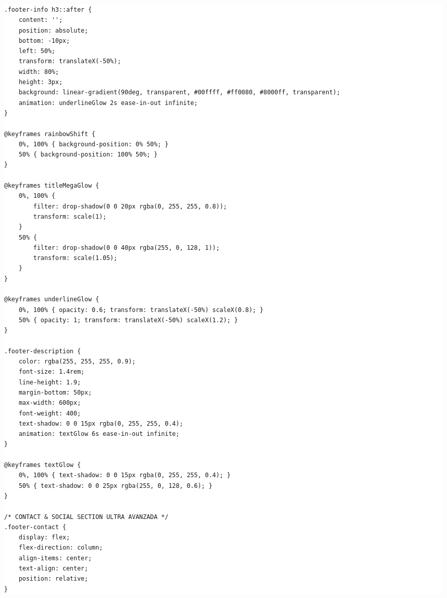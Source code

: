     .footer-info h3::after {
        content: '';
        position: absolute;
        bottom: -10px;
        left: 50%;
        transform: translateX(-50%);
        width: 80%;
        height: 3px;
        background: linear-gradient(90deg, transparent, #00ffff, #ff0080, #8000ff, transparent);
        animation: underlineGlow 2s ease-in-out infinite;
    }

    @keyframes rainbowShift {
        0%, 100% { background-position: 0% 50%; }
        50% { background-position: 100% 50%; }
    }

    @keyframes titleMegaGlow {
        0%, 100% { 
            filter: drop-shadow(0 0 20px rgba(0, 255, 255, 0.8));
            transform: scale(1);
        }
        50% { 
            filter: drop-shadow(0 0 40px rgba(255, 0, 128, 1));
            transform: scale(1.05);
        }
    }

    @keyframes underlineGlow {
        0%, 100% { opacity: 0.6; transform: translateX(-50%) scaleX(0.8); }
        50% { opacity: 1; transform: translateX(-50%) scaleX(1.2); }
    }

    .footer-description {
        color: rgba(255, 255, 255, 0.9);
        font-size: 1.4rem;
        line-height: 1.9;
        margin-bottom: 50px;
        max-width: 600px;
        font-weight: 400;
        text-shadow: 0 0 15px rgba(0, 255, 255, 0.4);
        animation: textGlow 6s ease-in-out infinite;
    }

    @keyframes textGlow {
        0%, 100% { text-shadow: 0 0 15px rgba(0, 255, 255, 0.4); }
        50% { text-shadow: 0 0 25px rgba(255, 0, 128, 0.6); }
    }

    /* CONTACT & SOCIAL SECTION ULTRA AVANZADA */
    .footer-contact {
        display: flex;
        flex-direction: column;
        align-items: center;
        text-align: center;
        position: relative;
    }
